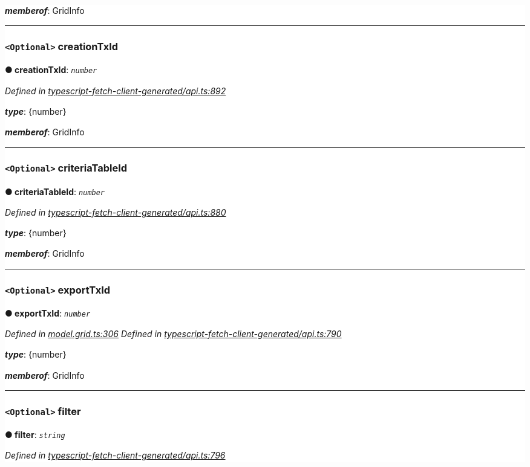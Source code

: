 *__memberof__*: GridInfo

___
<a id="creationtxid"></a>

### `<Optional>` creationTxId

**● creationTxId**: *`number`*

*Defined in [typescript-fetch-client-generated/api.ts:892](https://github.com/boardwalktech/Boardwalk-Client-Virtual-Machine-JS/blob/bd51c2e/typescript/src/typescript-fetch-client-generated/api.ts#L892)*

*__type__*: {number}

*__memberof__*: GridInfo

___
<a id="criteriatableid"></a>

### `<Optional>` criteriaTableId

**● criteriaTableId**: *`number`*

*Defined in [typescript-fetch-client-generated/api.ts:880](https://github.com/boardwalktech/Boardwalk-Client-Virtual-Machine-JS/blob/bd51c2e/typescript/src/typescript-fetch-client-generated/api.ts#L880)*

*__type__*: {number}

*__memberof__*: GridInfo

___
<a id="exporttxid"></a>

### `<Optional>` exportTxId

**● exportTxId**: *`number`*

*Defined in [model.grid.ts:306](https://github.com/boardwalktech/Boardwalk-Client-Virtual-Machine-JS/blob/bd51c2e/typescript/src/model.grid.ts#L306)*
*Defined in [typescript-fetch-client-generated/api.ts:790](https://github.com/boardwalktech/Boardwalk-Client-Virtual-Machine-JS/blob/bd51c2e/typescript/src/typescript-fetch-client-generated/api.ts#L790)*

*__type__*: {number}

*__memberof__*: GridInfo

___
<a id="filter"></a>

### `<Optional>` filter

**● filter**: *`string`*

*Defined in [typescript-fetch-client-generated/api.ts:796](https://github.com/boardwalktech/Boardwalk-Client-Virtual-Machine-JS/blob/bd51c2e/typescript/src/typescript-fetch-client-generated/api.ts#L796)*

